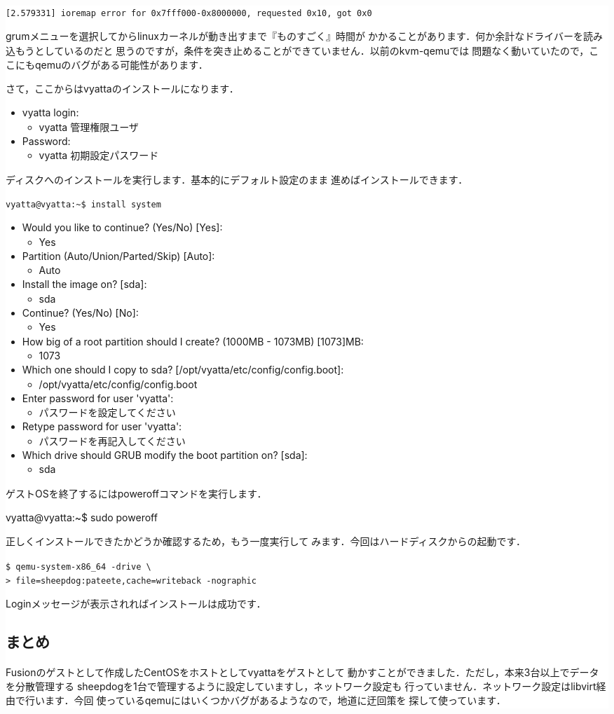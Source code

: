     [2.579331] ioremap error for 0x7fff000-0x8000000, requested 0x10, got 0x0

grumメニューを選択してからlinuxカーネルが動き出すまで『ものすごく』時間が
かかることがあります．何か余計なドライバーを読み込もうとしているのだと
思うのですが，条件を突き止めることができていません．以前のkvm-qemuでは
問題なく動いていたので，ここにもqemuのバグがある可能性があります．

さて，ここからはvyattaのインストールになります．

* vyatta login:
    * vyatta  管理権限ユーザ
* Password:
    * vyatta  初期設定パスワード

ディスクへのインストールを実行します．基本的にデフォルト設定のまま
進めばインストールできます．

    vyatta@vyatta:~$ install system

* Would you like to continue? (Yes/No) [Yes]:
    * Yes
* Partition (Auto/Union/Parted/Skip) [Auto]:
    * Auto
* Install the image on? [sda]:
    * sda
* Continue? (Yes/No) [No]:
    * Yes
* How big of a root partition should I create? (1000MB - 1073MB) [1073]MB:
    * 1073
* Which one should I copy to sda? [/opt/vyatta/etc/config/config.boot]:
    * /opt/vyatta/etc/config/config.boot
* Enter password for user 'vyatta':
    * パスワードを設定してください
* Retype password for user 'vyatta':
    * パスワードを再記入してください
* Which drive should GRUB modify the boot partition on? [sda]:
    * sda

ゲストOSを終了するにはpoweroffコマンドを実行します．

   vyatta@vyatta:~$ sudo poweroff

正しくインストールできたかどうか確認するため，もう一度実行して
みます．今回はハードディスクからの起動です．

    $ qemu-system-x86_64 -drive \
    > file=sheepdog:pateete,cache=writeback -nographic
 
Loginメッセージが表示されればインストールは成功です．

## まとめ

Fusionのゲストとして作成したCentOSをホストとしてvyattaをゲストとして
動かすことができました．ただし，本来3台以上でデータを分散管理する
sheepdogを1台で管理するように設定していますし，ネットワーク設定も
行っていません．ネットワーク設定はlibvirt経由で行います．今回
使っているqemuにはいくつかバグがあるようなので，地道に迂回策を
探して使っています．
